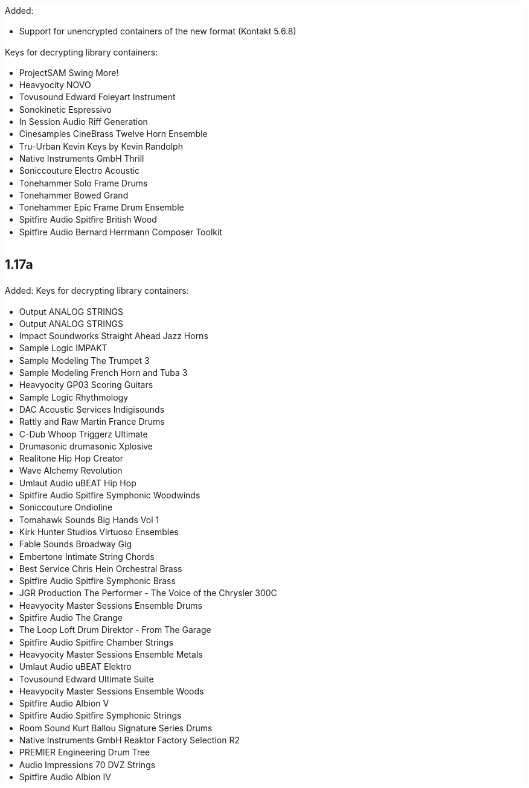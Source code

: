 Added:

- Support for unencrypted containers of the new format (Kontakt 5.6.8)

Keys for decrypting library containers:

- ProjectSAM Swing More!
- Heavyocity NOVO
- Tovusound Edward Foleyart Instrument
- Sonokinetic Espressivo
- In Session Audio Riff Generation
- Cinesamples CineBrass Twelve Horn Ensemble
- Tru-Urban Kevin Keys by Kevin Randolph
- Native Instruments GmbH Thrill
- Soniccouture Electro Acoustic
- Tonehammer Solo Frame Drums
- Tonehammer Bowed Grand
- Tonehammer Epic Frame Drum Ensemble
- Spitfire Audio Spitfire British Wood
- Spitfire Audio Bernard Herrmann Composer Toolkit

## 1.17a

Added:
Keys for decrypting library containers:

- Output ANALOG STRINGS
- Output ANALOG STRINGS
- Impact Soundworks Straight Ahead Jazz Horns
- Sample Logic IMPAKT
- Sample Modeling The Trumpet 3
- Sample Modeling French Horn and Tuba 3
- Heavyocity GP03 Scoring Guitars
- Sample Logic Rhythmology
- DAC Acoustic Services Indigisounds
- Rattly and Raw Martin France Drums
- C-Dub Whoop Triggerz Ultimate
- Drumasonic drumasonic Xplosive
- Realitone Hip Hop Creator
- Wave Alchemy Revolution
- Umlaut Audio uBEAT Hip Hop
- Spitfire Audio Spitfire Symphonic Woodwinds
- Soniccouture Ondioline
- Tomahawk Sounds Big Hands Vol 1
- Kirk Hunter Studios Virtuoso Ensembles
- Fable Sounds Broadway Gig
- Embertone Intimate String Chords
- Best Service Chris Hein Orchestral Brass
- Spitfire Audio Spitfire Symphonic Brass
- JGR Production The Performer - The Voice of the Chrysler 300C
- Heavyocity Master Sessions Ensemble Drums
- Spitfire Audio The Grange
- The Loop Loft Drum Direktor - From The Garage
- Spitfire Audio Spitfire Chamber Strings
- Heavyocity Master Sessions Ensemble Metals
- Umlaut Audio uBEAT Elektro
- Tovusound Edward Ultimate Suite
- Heavyocity Master Sessions Ensemble Woods
- Spitfire Audio Albion V
- Spitfire Audio Spitfire Symphonic Strings
- Room Sound Kurt Ballou Signature Series Drums
- Native Instruments GmbH Reaktor Factory Selection R2
- PREMIER Engineering Drum Tree
- Audio Impressions 70 DVZ Strings
- Spitfire Audio Albion IV